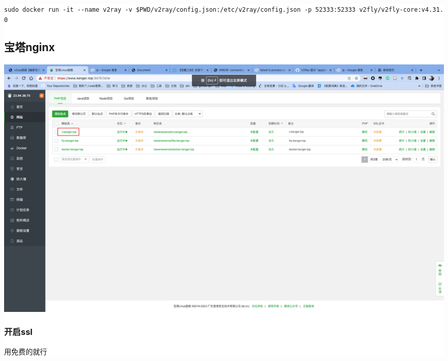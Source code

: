 ```
sudo docker run -it --name v2ray -v $PWD/v2ray/config.json:/etc/v2ray/config.json -p 52333:52333 v2fly/v2fly-core:v4.31.0 
```



## 宝塔nginx

![image-20230212002943126](https://raw.githubusercontent.com/kengerlwl/kengerlwl.github.io/master/image/cf57b2981859559f5ce35c14818242a9/1f73b282a0a1d91092581e7c6f0f523a.png)



### 开启ssl

用免费的就行

